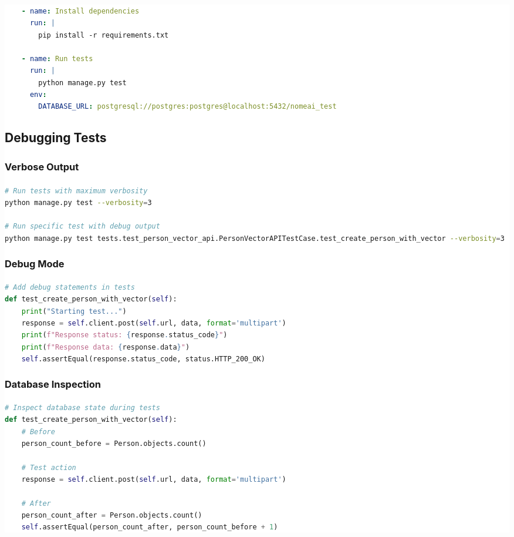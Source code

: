 ```yaml
    - name: Install dependencies
      run: |
        pip install -r requirements.txt
    
    - name: Run tests
      run: |
        python manage.py test
      env:
        DATABASE_URL: postgresql://postgres:postgres@localhost:5432/nomeai_test
```

## Debugging Tests

### Verbose Output

```bash
# Run tests with maximum verbosity
python manage.py test --verbosity=3

# Run specific test with debug output
python manage.py test tests.test_person_vector_api.PersonVectorAPITestCase.test_create_person_with_vector --verbosity=3
```

### Debug Mode

```python
# Add debug statements in tests
def test_create_person_with_vector(self):
    print("Starting test...")
    response = self.client.post(self.url, data, format='multipart')
    print(f"Response status: {response.status_code}")
    print(f"Response data: {response.data}")
    self.assertEqual(response.status_code, status.HTTP_200_OK)
```

### Database Inspection

```python
# Inspect database state during tests
def test_create_person_with_vector(self):
    # Before
    person_count_before = Person.objects.count()
    
    # Test action
    response = self.client.post(self.url, data, format='multipart')
    
    # After
    person_count_after = Person.objects.count()
    self.assertEqual(person_count_after, person_count_before + 1)
```
